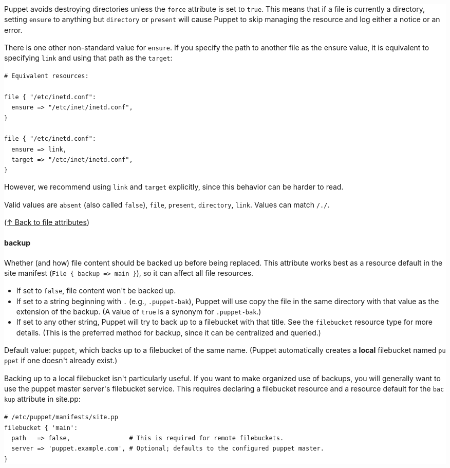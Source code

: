 Puppet avoids destroying directories unless the `force` attribute is set
to `true`. This means that if a file is currently a directory, setting
`ensure` to anything but `directory` or `present` will cause Puppet to
skip managing the resource and log either a notice or an error.

There is one other non-standard value for `ensure`. If you specify the
path to another file as the ensure value, it is equivalent to specifying
`link` and using that path as the `target`:

    # Equivalent resources:

    file { "/etc/inetd.conf":
      ensure => "/etc/inet/inetd.conf",
    }

    file { "/etc/inetd.conf":
      ensure => link,
      target => "/etc/inet/inetd.conf",
    }

However, we recommend using `link` and `target` explicitly, since this
behavior can be harder to read.

Valid values are `absent` (also called `false`), `file`, `present`, `directory`, `link`. Values can match `/./`.

([↑ Back to file attributes](#file-attributes))

<h4 id="file-attribute-backup">backup</h4>

Whether (and how) file content should be backed up before being replaced.
This attribute works best as a resource default in the site manifest
(`File { backup => main }`), so it can affect all file resources.

* If set to `false`, file content won't be backed up.
* If set to a string beginning with `.` (e.g., `.puppet-bak`), Puppet will
  use copy the file in the same directory with that value as the extension
  of the backup. (A value of `true` is a synonym for `.puppet-bak`.)
* If set to any other string, Puppet will try to back up to a filebucket
  with that title. See the `filebucket` resource type for more details.
  (This is the preferred method for backup, since it can be centralized
  and queried.)

Default value: `puppet`, which backs up to a filebucket of the same name.
(Puppet automatically creates a **local** filebucket named `puppet` if one
doesn't already exist.)

Backing up to a local filebucket isn't particularly useful. If you want
to make organized use of backups, you will generally want to use the
puppet master server's filebucket service. This requires declaring a
filebucket resource and a resource default for the `backup` attribute
in site.pp:

    # /etc/puppet/manifests/site.pp
    filebucket { 'main':
      path   => false,                # This is required for remote filebuckets.
      server => 'puppet.example.com', # Optional; defaults to the configured puppet master.
    }
